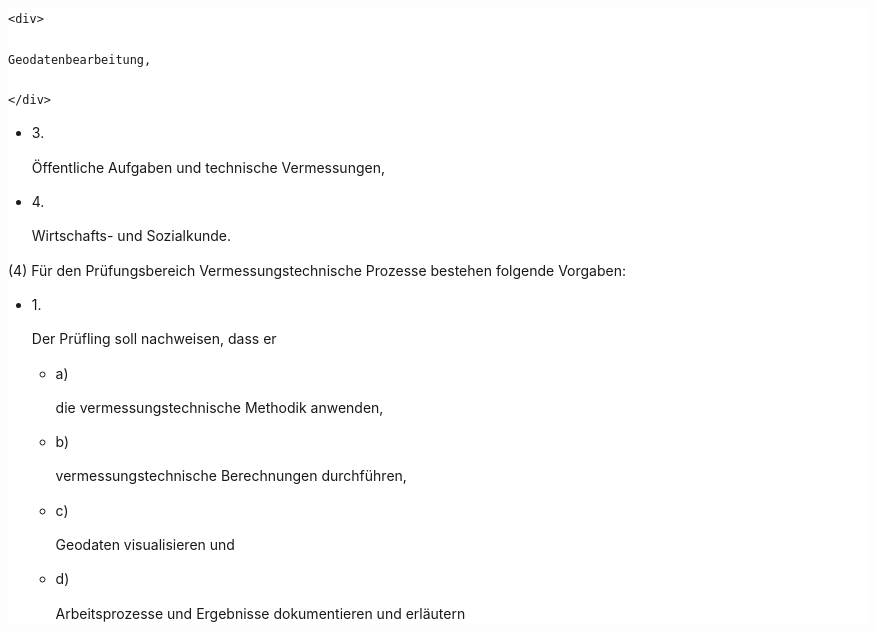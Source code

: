     <div>
    
    Geodatenbearbeitung,
    
    </div>

  - 3\.
    
    <div>
    
    Öffentliche Aufgaben und technische Vermessungen,
    
    </div>

  - 4\.
    
    <div>
    
    Wirtschafts- und Sozialkunde.
    
    </div>

</div>

<div class="jurAbsatz">

(4) Für den Prüfungsbereich Vermessungstechnische Prozesse bestehen
folgende Vorgaben:

  - 1\.
    
    <div>
    
    Der Prüfling soll nachweisen, dass er
    
      - a)
        
        <div>
        
        die vermessungstechnische Methodik anwenden,
        
        </div>
    
      - b)
        
        <div>
        
        vermessungstechnische Berechnungen durchführen,
        
        </div>
    
      - c)
        
        <div>
        
        Geodaten visualisieren und
        
        </div>
    
      - d)
        
        <div>
        
        Arbeitsprozesse und Ergebnisse dokumentieren und erläutern
        